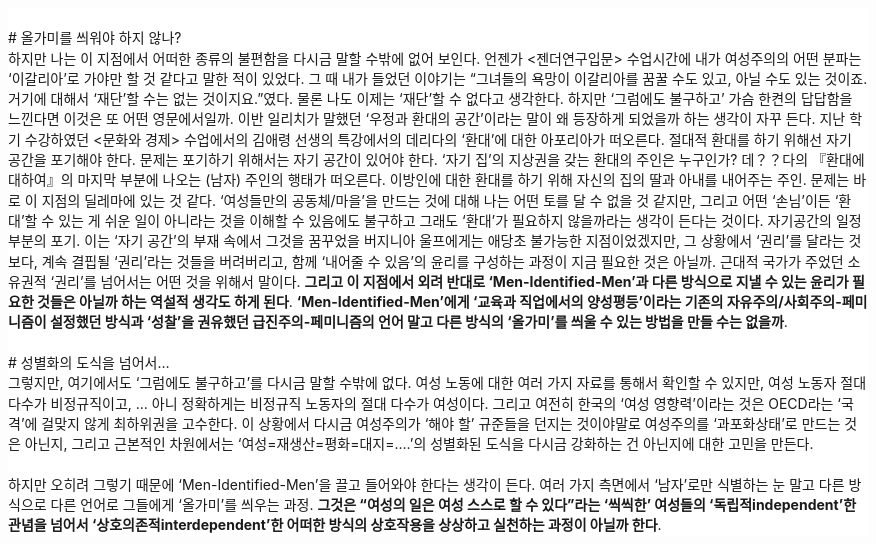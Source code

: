 <div id="">
  &nbsp;
</div>

<div id="">
  #&nbsp;올가미를 씌워야 하지 않나?
</div>

<div id="">
</div>

<div id="">
  하지만 나는 이 지점에서 어떠한 종류의 불편함을 다시금 말할 수밖에 없어 보인다. 언젠가 <젠더연구입문> 수업시간에 내가 여성주의의 어떤 분파는 ‘이갈리아’로 가야만 할 것 같다고 말한 적이 있었다. 그 때 내가 들었던 이야기는 “그녀들의 욕망이 이갈리아를 꿈꿀 수도 있고, 아닐 수도 있는 것이죠. 거기에 대해서 ‘재단’할 수는 없는 것이지요.”였다. 물론 나도 이제는 ‘재단’할 수 없다고 생각한다. 하지만 ‘그럼에도 불구하고’ 가슴 한켠의 답답함을 느낀다면 이것은 또 어떤 영문에서일까. 이반 일리치가 말했던 ‘우정과 환대의 공간’이라는 말이 왜 등장하게 되었을까 하는 생각이 자꾸 든다. 지난 학기 수강하였던 <문화와 경제> 수업에서의 김애령 선생의 특강에서의 데리다의 ‘환대’에 대한 아포리아가 떠오른다. 절대적 환대를 하기 위해선 자기 공간을 포기해야 한다. 문제는 포기하기 위해서는 자기 공간이 있어야 한다. ‘자기 집’의 지상권을 갖는 환대의 주인은 누구인가? 데？？다의 『환대에 대하여』의 마지막 부분에 나오는 (남자) 주인의 행태가 떠오른다. 이방인에 대한 환대를 하기 위해 자신의 집의 딸과 아내를 내어주는 주인. 문제는 바로 이 지점의 딜레마에 있는 것 같다. ‘여성들만의 공동체/마을’을 만드는 것에 대해 나는 어떤 토를 달 수 없을 것 같지만, 그리고 어떤 ‘손님’이든 ‘환대’할 수 있는 게 쉬운 일이 아니라는 것을 이해할 수 있음에도 불구하고 그래도 ‘환대’가 필요하지 않을까라는 생각이 든다는 것이다. 자기공간의 일정부분의 포기. 이는 ‘자기 공간’의 부재 속에서 그것을 꿈꾸었을 버지니아 울프에게는 애당초 불가능한 지점이었겠지만, 그 상황에서 ‘권리’를 달라는 것보다, 계속 결핍될 ‘권리’라는 것들을 버려버리고, 함께 ‘내어줄 수 있음’의 윤리를 구성하는 과정이 지금 필요한 것은 아닐까. 근대적 국가가 주었던 소유권적 ‘권리’를 넘어서는 어떤 것을 위해서 말이다. <b>그리고 이 지점에서 외려 반대로 ‘Men-Identified-Men’과 다른 방식으로 지낼 수 있는 윤리가 필요한 것들은 아닐까 하는 역설적 생각도 하게 된다</b>. <b>‘Men-Identified-Men’에게 ‘교육과 직업에서의 양성평등’이라는 기존의 자유주의/사회주의-페미니즘이 설정했던 방식과 ‘성찰’을 권유했던 급진주의-페미니즘의 언어 말고 다른 방식의 ‘올가미’를 씌울 수 있는 방법을 만들 수는 없을까</b>.
</div>

<div id="">
  &nbsp;
</div>

<div id="">
  # 성별화의 도식을 넘어서&#8230;
</div>

<div id="">
</div>

<div id="">
  그렇지만, 여기에서도 ‘그럼에도 불구하고’를 다시금 말할 수밖에 없다. 여성 노동에 대한 여러 가지 자료를 통해서 확인할 수 있지만, 여성 노동자 절대 다수가 비정규직이고, &#8230; 아니 정확하게는 비정규직 노동자의 절대 다수가 여성이다. 그리고 여전히 한국의 ‘여성 영향력’이라는 것은 OECD라는 ‘국격’에 걸맞지 않게 최하위권을 고수한다. 이 상황에서 다시금 여성주의가 ‘해야 할’ 규준들을 던지는 것이야말로 여성주의를 ‘과포화상태’로 만드는 것은 아닌지, 그리고 근본적인 차원에서는 ‘여성=재생산=평화=대지=&#8230;.’의 성별화된 도식을 다시금 강화하는 건 아닌지에 대한 고민을 만든다.
</div>

<div id="">
  &nbsp;
</div>

<div id="">
  하지만 오히려 그렇기 때문에 ‘Men-Identified-Men’을 끌고 들어와야 한다는 생각이 든다. 여러 가지 측면에서 ‘남자’로만 식별하는 눈 말고 다른 방식으로 다른 언어로 그들에게 ‘올가미’를 씌우는 과정. <b>그것은 “여성의 일은 여성 스스로 할 수 있다”라는 ‘씩씩한’ 여성들의 ‘독립적independent’한 관념을 넘어서 ‘상호의존적interdependent’한 어떠한 방식의 상호작용을 상상하고 실천하는 과정이 아닐까 한다</b>.
</div>
